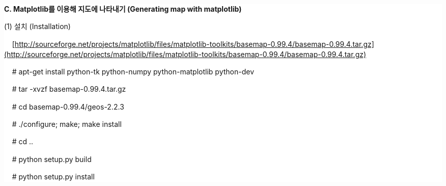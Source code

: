 
**C. Matplotlib를 이용해 지도에 나타내기 (Generating map with matplotlib)**













(1) 설치 (Installation)




    [http://sourceforge.net/projects/matplotlib/files/matplotlib-toolkits/basemap-0.99.4/basemap-0.99.4.tar.gz](http://sourceforge.net/projects/matplotlib/files/matplotlib-toolkits/basemap-0.99.4/basemap-0.99.4.tar.gz)




    # apt-get install python-tk python-numpy python-matplotlib python-dev




    # tar -xvzf basemap-0.99.4.tar.gz




    # cd basemap-0.99.4/geos-2.2.3




    # ./configure; make; make install




    # cd ..




    # python setup.py build




    # python setup.py install

